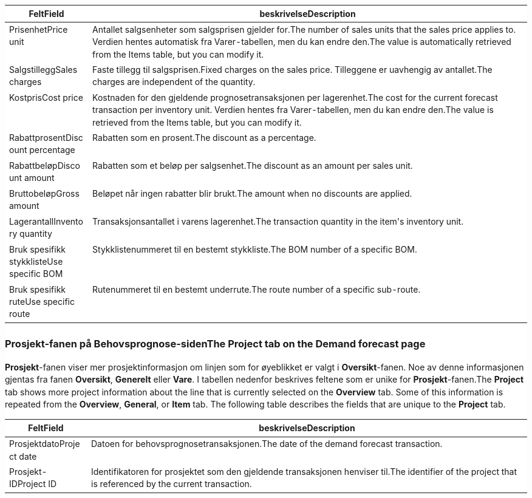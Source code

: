 | <span data-ttu-id="53851-451">Felt</span><span class="sxs-lookup"><span data-stu-id="53851-451">Field</span></span> | <span data-ttu-id="53851-452">beskrivelse</span><span class="sxs-lookup"><span data-stu-id="53851-452">Description</span></span> |
|---|---|
| <span data-ttu-id="53851-453">Prisenhet</span><span class="sxs-lookup"><span data-stu-id="53851-453">Price unit</span></span> | <span data-ttu-id="53851-454">Antallet salgsenheter som salgsprisen gjelder for.</span><span class="sxs-lookup"><span data-stu-id="53851-454">The number of sales units that the sales price applies to.</span></span> <span data-ttu-id="53851-455">Verdien hentes automatisk fra Varer-tabellen, men du kan endre den.</span><span class="sxs-lookup"><span data-stu-id="53851-455">The value is automatically retrieved from the Items table, but you can modify it.</span></span> |
| <span data-ttu-id="53851-456">Salgstillegg</span><span class="sxs-lookup"><span data-stu-id="53851-456">Sales charges</span></span> | <span data-ttu-id="53851-457">Faste tillegg til salgsprisen.</span><span class="sxs-lookup"><span data-stu-id="53851-457">Fixed charges on the sales price.</span></span> <span data-ttu-id="53851-458">Tilleggene er uavhengig av antallet.</span><span class="sxs-lookup"><span data-stu-id="53851-458">The charges are independent of the quantity.</span></span> |
| <span data-ttu-id="53851-459">Kostpris</span><span class="sxs-lookup"><span data-stu-id="53851-459">Cost price</span></span> | <span data-ttu-id="53851-460">Kostnaden for den gjeldende prognosetransaksjonen per lagerenhet.</span><span class="sxs-lookup"><span data-stu-id="53851-460">The cost for the current forecast transaction per inventory unit.</span></span> <span data-ttu-id="53851-461">Verdien hentes fra Varer-tabellen, men du kan endre den.</span><span class="sxs-lookup"><span data-stu-id="53851-461">The value is retrieved from the Items table, but you can modify it.</span></span> |
| <span data-ttu-id="53851-462">Rabattprosent</span><span class="sxs-lookup"><span data-stu-id="53851-462">Discount percentage</span></span> | <span data-ttu-id="53851-463">Rabatten som en prosent.</span><span class="sxs-lookup"><span data-stu-id="53851-463">The discount as a percentage.</span></span> |
| <span data-ttu-id="53851-464">Rabattbeløp</span><span class="sxs-lookup"><span data-stu-id="53851-464">Discount amount</span></span> | <span data-ttu-id="53851-465">Rabatten som et beløp per salgsenhet.</span><span class="sxs-lookup"><span data-stu-id="53851-465">The discount as an amount per sales unit.</span></span> |
| <span data-ttu-id="53851-466">Bruttobeløp</span><span class="sxs-lookup"><span data-stu-id="53851-466">Gross amount</span></span> | <span data-ttu-id="53851-467">Beløpet når ingen rabatter blir brukt.</span><span class="sxs-lookup"><span data-stu-id="53851-467">The amount when no discounts are applied.</span></span> |
| <span data-ttu-id="53851-468">Lagerantall</span><span class="sxs-lookup"><span data-stu-id="53851-468">Inventory quantity</span></span> | <span data-ttu-id="53851-469">Transaksjonsantallet i varens lagerenhet.</span><span class="sxs-lookup"><span data-stu-id="53851-469">The transaction quantity in the item's inventory unit.</span></span> |
| <span data-ttu-id="53851-470">Bruk spesifikk stykkliste</span><span class="sxs-lookup"><span data-stu-id="53851-470">Use specific BOM</span></span> | <span data-ttu-id="53851-471">Stykklistenummeret til en bestemt stykkliste.</span><span class="sxs-lookup"><span data-stu-id="53851-471">The BOM number of a specific BOM.</span></span> |
| <span data-ttu-id="53851-472">Bruk spesifikk rute</span><span class="sxs-lookup"><span data-stu-id="53851-472">Use specific route</span></span> | <span data-ttu-id="53851-473">Rutenummeret til en bestemt underrute.</span><span class="sxs-lookup"><span data-stu-id="53851-473">The route number of a specific sub-route.</span></span> |

### <a name="the-project-tab-on-the-demand-forecast-page"></a><span data-ttu-id="53851-474">Prosjekt-fanen på Behovsprognose-siden</span><span class="sxs-lookup"><span data-stu-id="53851-474">The Project tab on the Demand forecast page</span></span>

<span data-ttu-id="53851-475">**Prosjekt**-fanen viser mer prosjektinformasjon om linjen som for øyeblikket er valgt i **Oversikt**-fanen. Noe av denne informasjonen gjentas fra fanen **Oversikt**, **Generelt** eller **Vare**. I tabellen nedenfor beskrives feltene som er unike for **Prosjekt**-fanen.</span><span class="sxs-lookup"><span data-stu-id="53851-475">The **Project** tab shows more project information about the line that is currently selected on the **Overview** tab. Some of this information is repeated from the **Overview**, **General**, or **Item** tab. The following table describes the fields that are unique to the **Project** tab.</span></span>

| <span data-ttu-id="53851-476">Felt</span><span class="sxs-lookup"><span data-stu-id="53851-476">Field</span></span> | <span data-ttu-id="53851-477">beskrivelse</span><span class="sxs-lookup"><span data-stu-id="53851-477">Description</span></span> |
|---|---|
| <span data-ttu-id="53851-478">Prosjektdato</span><span class="sxs-lookup"><span data-stu-id="53851-478">Project date</span></span> | <span data-ttu-id="53851-479">Datoen for behovsprognosetransaksjonen.</span><span class="sxs-lookup"><span data-stu-id="53851-479">The date of the demand forecast transaction.</span></span> |
| <span data-ttu-id="53851-480">Prosjekt-ID</span><span class="sxs-lookup"><span data-stu-id="53851-480">Project ID</span></span> | <span data-ttu-id="53851-481">Identifikatoren for prosjektet som den gjeldende transaksjonen henviser til.</span><span class="sxs-lookup"><span data-stu-id="53851-481">The identifier of the project that is referenced by the current transaction.</span></span> |